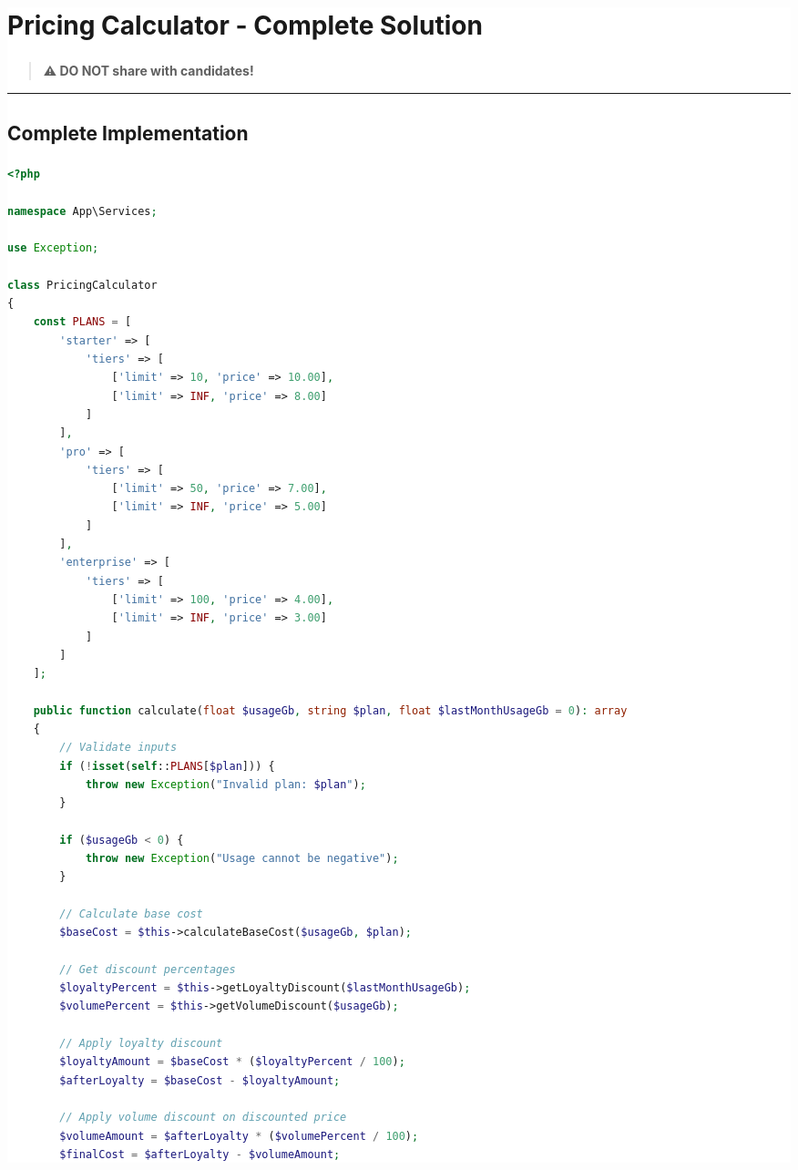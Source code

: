 # Pricing Calculator - Complete Solution

> **⚠️ DO NOT share with candidates!**

---

## Complete Implementation

```php
<?php

namespace App\Services;

use Exception;

class PricingCalculator
{
    const PLANS = [
        'starter' => [
            'tiers' => [
                ['limit' => 10, 'price' => 10.00],
                ['limit' => INF, 'price' => 8.00]
            ]
        ],
        'pro' => [
            'tiers' => [
                ['limit' => 50, 'price' => 7.00],
                ['limit' => INF, 'price' => 5.00]
            ]
        ],
        'enterprise' => [
            'tiers' => [
                ['limit' => 100, 'price' => 4.00],
                ['limit' => INF, 'price' => 3.00]
            ]
        ]
    ];

    public function calculate(float $usageGb, string $plan, float $lastMonthUsageGb = 0): array
    {
        // Validate inputs
        if (!isset(self::PLANS[$plan])) {
            throw new Exception("Invalid plan: $plan");
        }

        if ($usageGb < 0) {
            throw new Exception("Usage cannot be negative");
        }

        // Calculate base cost
        $baseCost = $this->calculateBaseCost($usageGb, $plan);

        // Get discount percentages
        $loyaltyPercent = $this->getLoyaltyDiscount($lastMonthUsageGb);
        $volumePercent = $this->getVolumeDiscount($usageGb);

        // Apply loyalty discount
        $loyaltyAmount = $baseCost * ($loyaltyPercent / 100);
        $afterLoyalty = $baseCost - $loyaltyAmount;

        // Apply volume discount on discounted price
        $volumeAmount = $afterLoyalty * ($volumePercent / 100);
        $finalCost = $afterLoyalty - $volumeAmount;
```